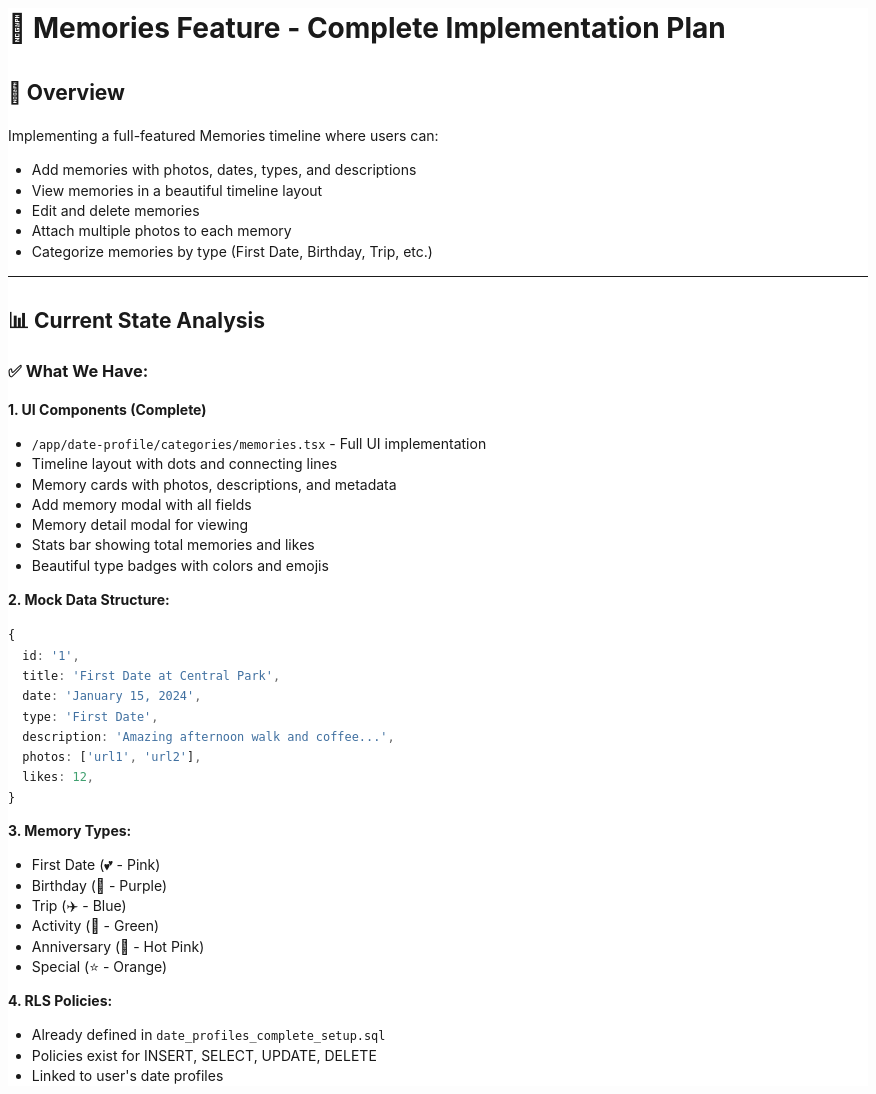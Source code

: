 # 📸 Memories Feature - Complete Implementation Plan

## 🎯 **Overview**

Implementing a full-featured Memories timeline where users can:
- Add memories with photos, dates, types, and descriptions
- View memories in a beautiful timeline layout
- Edit and delete memories
- Attach multiple photos to each memory
- Categorize memories by type (First Date, Birthday, Trip, etc.)

---

## 📊 **Current State Analysis**

### **✅ What We Have:**

**1. UI Components (Complete)**
- `/app/date-profile/categories/memories.tsx` - Full UI implementation
- Timeline layout with dots and connecting lines
- Memory cards with photos, descriptions, and metadata
- Add memory modal with all fields
- Memory detail modal for viewing
- Stats bar showing total memories and likes
- Beautiful type badges with colors and emojis

**2. Mock Data Structure:**
```typescript
{
  id: '1',
  title: 'First Date at Central Park',
  date: 'January 15, 2024',
  type: 'First Date',
  description: 'Amazing afternoon walk and coffee...',
  photos: ['url1', 'url2'],
  likes: 12,
}
```

**3. Memory Types:**
- First Date (💕 - Pink)
- Birthday (🎂 - Purple)
- Trip (✈️ - Blue)
- Activity (🎨 - Green)
- Anniversary (💍 - Hot Pink)
- Special (⭐ - Orange)

**4. RLS Policies:**
- Already defined in `date_profiles_complete_setup.sql`
- Policies exist for INSERT, SELECT, UPDATE, DELETE
- Linked to user's date profiles
